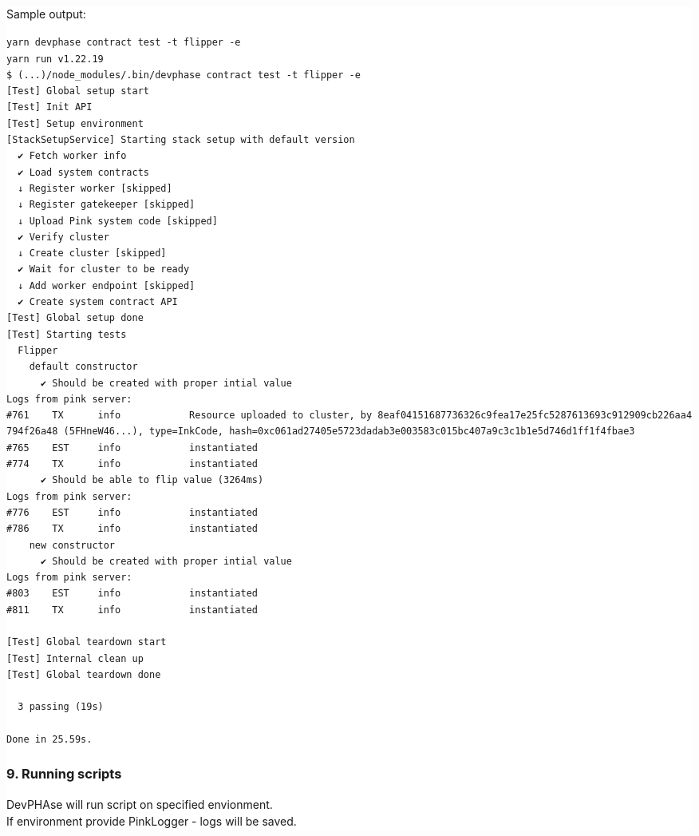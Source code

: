 Sample output:
```
yarn devphase contract test -t flipper -e
yarn run v1.22.19
$ (...)/node_modules/.bin/devphase contract test -t flipper -e
[Test] Global setup start
[Test] Init API
[Test] Setup environment
[StackSetupService] Starting stack setup with default version
  ✔ Fetch worker info
  ✔ Load system contracts
  ↓ Register worker [skipped]
  ↓ Register gatekeeper [skipped]
  ↓ Upload Pink system code [skipped]
  ✔ Verify cluster
  ↓ Create cluster [skipped]
  ✔ Wait for cluster to be ready
  ↓ Add worker endpoint [skipped]
  ✔ Create system contract API
[Test] Global setup done
[Test] Starting tests
  Flipper
    default constructor
      ✔ Should be created with proper intial value
Logs from pink server:
#761    TX      info            Resource uploaded to cluster, by 8eaf04151687736326c9fea17e25fc5287613693c912909cb226aa4794f26a48 (5FHneW46...), type=InkCode, hash=0xc061ad27405e5723dadab3e003583c015bc407a9c3c1b1e5d746d1ff1f4fbae3
#765    EST     info            instantiated
#774    TX      info            instantiated
      ✔ Should be able to flip value (3264ms)
Logs from pink server:
#776    EST     info            instantiated
#786    TX      info            instantiated
    new constructor
      ✔ Should be created with proper intial value
Logs from pink server:
#803    EST     info            instantiated
#811    TX      info            instantiated

[Test] Global teardown start
[Test] Internal clean up
[Test] Global teardown done

  3 passing (19s)

Done in 25.59s.
```

### 9. Running scripts

DevPHAse will run script on specified envionment.  
If environment provide PinkLogger - logs will be saved.
